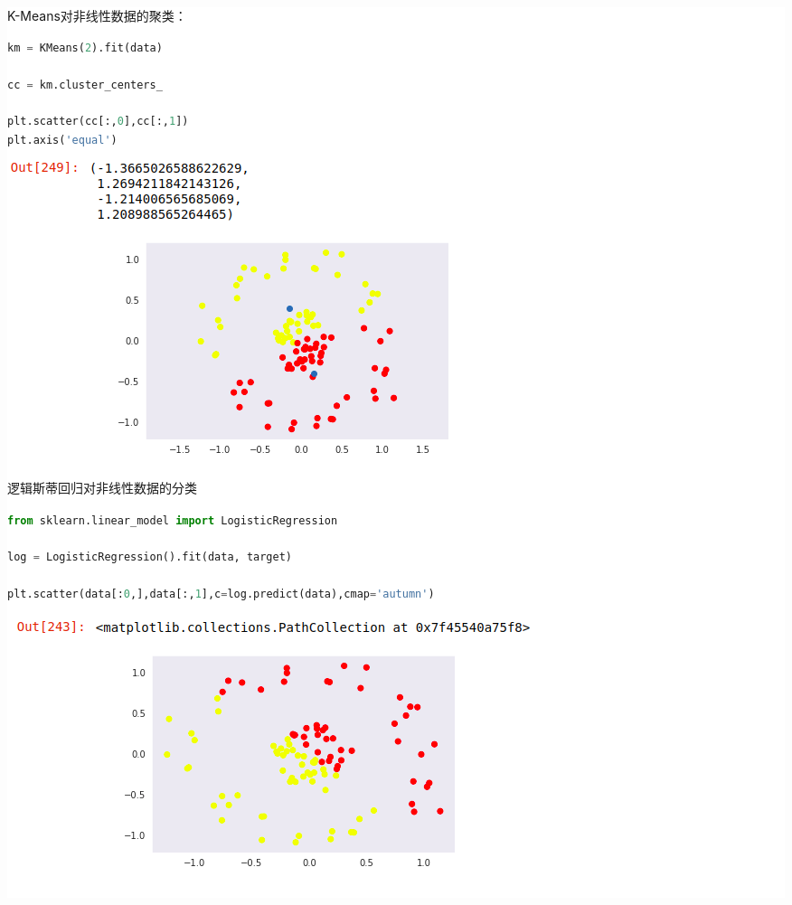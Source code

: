 K-Means对非线性数据的聚类：

```python
km = KMeans(2).fit(data)

cc = km.cluster_centers_

plt.scatter(cc[:,0],cc[:,1])
plt.axis('equal')
```

![image-20191123205841646](images/image-20191123205841646.png)

逻辑斯蒂回归对非线性数据的分类

```python
from sklearn.linear_model import LogisticRegression

log = LogisticRegression().fit(data, target)

plt.scatter(data[:0,],data[:,1],c=log.predict(data),cmap='autumn')
```

![image-20191123210101750](images/image-20191123210101750.png)
